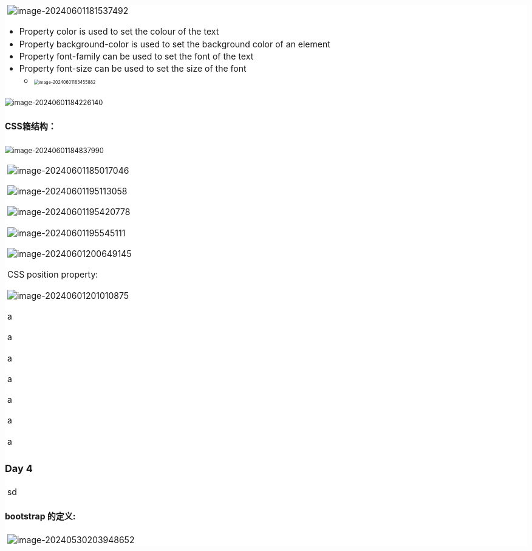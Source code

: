 ​	![image-20240601181537492](C:\Users\admin\AppData\Roaming\Typora\typora-user-images\image-20240601181537492.png)

- Property color is used to set the colour of the text
- Property background-color is used to set the background color of an element
- Property font-family can be used to set the font of the text
- Property font-size can be used to set the size of the font
  - <img src="C:\Users\admin\AppData\Roaming\Typora\typora-user-images\image-20240601183455882.png" alt="image-20240601183455882" style="zoom:50%;" />

​	<img src="C:\Users\admin\AppData\Roaming\Typora\typora-user-images\image-20240601184226140.png" alt="image-20240601184226140" style="zoom:80%;" />

#### 	CSS箱结构：

​	<img src="C:\Users\admin\AppData\Roaming\Typora\typora-user-images\image-20240601184837990.png" alt="image-20240601184837990" style="zoom:80%;" />

​	![image-20240601185017046](C:\Users\admin\AppData\Roaming\Typora\typora-user-images\image-20240601185017046.png)

​	![image-20240601195113058](C:\Users\admin\AppData\Roaming\Typora\typora-user-images\image-20240601195113058.png)

​	![image-20240601195420778](C:\Users\admin\AppData\Roaming\Typora\typora-user-images\image-20240601195420778.png)

​	![image-20240601195545111](C:\Users\admin\AppData\Roaming\Typora\typora-user-images\image-20240601195545111.png)

​	![image-20240601200649145](C:\Users\admin\AppData\Roaming\Typora\typora-user-images\image-20240601200649145.png)

​	CSS position property:

​	![image-20240601201010875](C:\Users\admin\AppData\Roaming\Typora\typora-user-images\image-20240601201010875.png)

​	a

​	a

​	a

​	a

​	a

​	a

​	a

### Day 4 

​	sd

#### 	bootstrap 的定义:

​	![image-20240530203948652](C:\Users\admin\AppData\Roaming\Typora\typora-user-images\image-20240530203948652.png)
